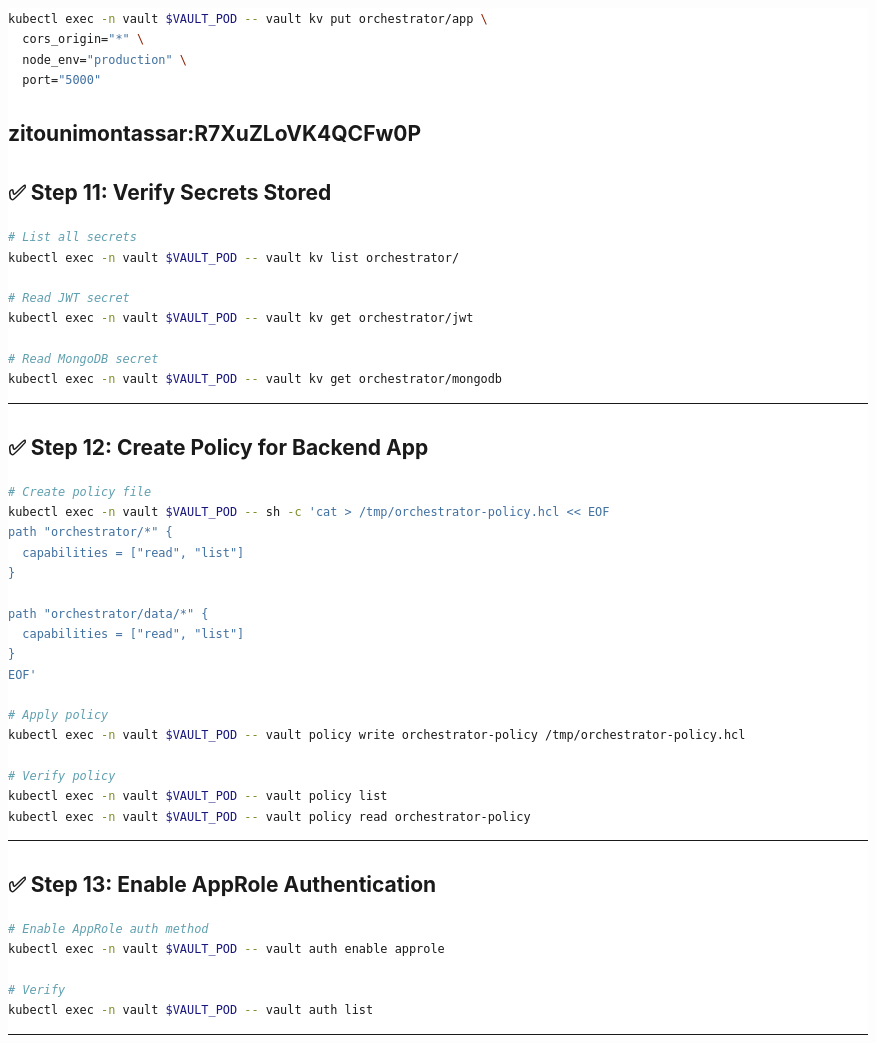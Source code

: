 ```bash
kubectl exec -n vault $VAULT_POD -- vault kv put orchestrator/app \
  cors_origin="*" \
  node_env="production" \
  port="5000"
```
zitounimontassar:R7XuZLoVK4QCFw0P
---

## ✅ **Step 11: Verify Secrets Stored**

```bash
# List all secrets
kubectl exec -n vault $VAULT_POD -- vault kv list orchestrator/

# Read JWT secret
kubectl exec -n vault $VAULT_POD -- vault kv get orchestrator/jwt

# Read MongoDB secret
kubectl exec -n vault $VAULT_POD -- vault kv get orchestrator/mongodb
```

---

## ✅ **Step 12: Create Policy for Backend App**

```bash
# Create policy file
kubectl exec -n vault $VAULT_POD -- sh -c 'cat > /tmp/orchestrator-policy.hcl << EOF
path "orchestrator/*" {
  capabilities = ["read", "list"]
}

path "orchestrator/data/*" {
  capabilities = ["read", "list"]
}
EOF'

# Apply policy
kubectl exec -n vault $VAULT_POD -- vault policy write orchestrator-policy /tmp/orchestrator-policy.hcl

# Verify policy
kubectl exec -n vault $VAULT_POD -- vault policy list
kubectl exec -n vault $VAULT_POD -- vault policy read orchestrator-policy
```

---

## ✅ **Step 13: Enable AppRole Authentication**

```bash
# Enable AppRole auth method
kubectl exec -n vault $VAULT_POD -- vault auth enable approle

# Verify
kubectl exec -n vault $VAULT_POD -- vault auth list
```

---